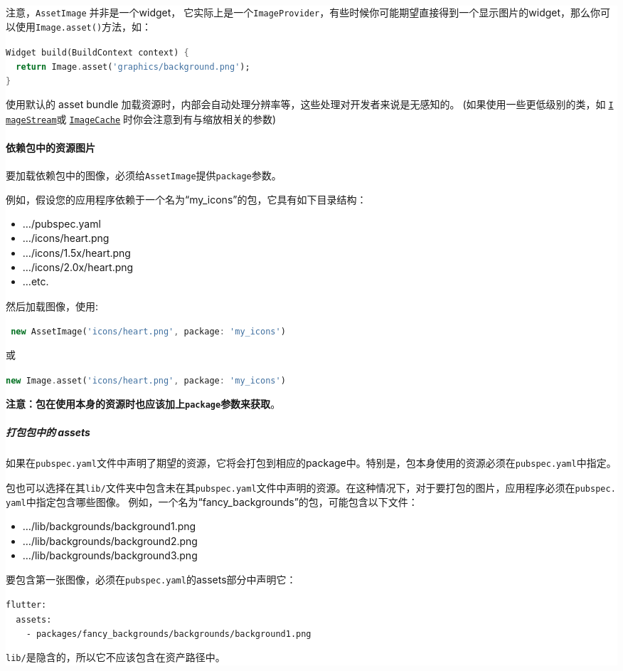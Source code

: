 注意，`AssetImage` 并非是一个widget， 它实际上是一个`ImageProvider`，有些时候你可能期望直接得到一个显示图片的widget，那么你可以使用`Image.asset()`方法，如：

```dart
Widget build(BuildContext context) {
  return Image.asset('graphics/background.png');
}
```

使用默认的 asset bundle 加载资源时，内部会自动处理分辨率等，这些处理对开发者来说是无感知的。 (如果使用一些更低级别的类，如 [`ImageStream`](https://docs.flutter.io/flutter/painting/ImageStream-class.html)或 [`ImageCache`](https://docs.flutter.io/flutter/painting/ImageCache-class.html) 时你会注意到有与缩放相关的参数)

#### 依赖包中的资源图片

要加载依赖包中的图像，必须给`AssetImage`提供`package`参数。

例如，假设您的应用程序依赖于一个名为“my_icons”的包，它具有如下目录结构：

- …/pubspec.yaml
- …/icons/heart.png
- …/icons/1.5x/heart.png
- …/icons/2.0x/heart.png
- …etc.

然后加载图像，使用:

```dart
 new AssetImage('icons/heart.png', package: 'my_icons')
```

或

```dart
new Image.asset('icons/heart.png', package: 'my_icons')
```

**注意：包在使用本身的资源时也应该加上`package`参数来获取**。



##### 打包包中的 assets

如果在`pubspec.yaml`文件中声明了期望的资源，它将会打包到相应的package中。特别是，包本身使用的资源必须在`pubspec.yaml`中指定。

包也可以选择在其`lib/`文件夹中包含未在其`pubspec.yaml`文件中声明的资源。在这种情况下，对于要打包的图片，应用程序必须在`pubspec.yaml`中指定包含哪些图像。 例如，一个名为“fancy_backgrounds”的包，可能包含以下文件：

- …/lib/backgrounds/background1.png
- …/lib/backgrounds/background2.png
- …/lib/backgrounds/background3.png

要包含第一张图像，必须在`pubspec.yaml`的assets部分中声明它：

```
flutter:
  assets:
    - packages/fancy_backgrounds/backgrounds/background1.png
```

`lib/`是隐含的，所以它不应该包含在资产路径中。
